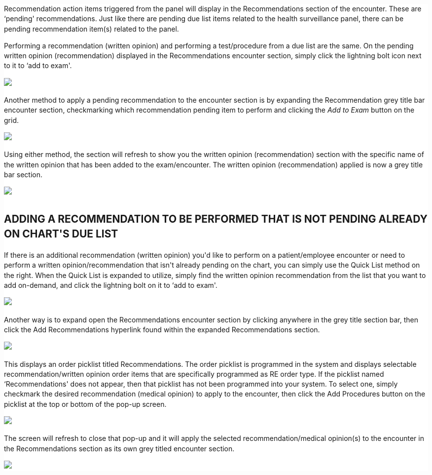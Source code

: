 Recommendation action items triggered from the panel will display in the Recommendations section of the encounter.  These are ‘pending' recommendations.  Just like there are pending due list items related to the health surveillance panel, there can be pending recommendation item(s) related to the panel.

Performing a recommendation (written opinion) and performing a test/procedure from a due list are the same.  On the pending written opinion (recommendation) displayed in the Recommendations encounter section, simply click the lightning bolt icon next to it to ‘add to exam'.

![](../recommendations.assets/db2315b679d182d48c83d856b3d6b565.png)

Another method to apply a pending recommendation to the encounter section is by expanding the Recommendation grey title bar encounter section, checkmarking which recommendation pending item to perform and clicking the *Add to Exam* button on the grid.

![](../recommendations.assets/7ae1ce99051f76e691c84216f35403d9.png)

Using either method, the section will refresh to show you the written opinion (recommendation) section with the specific name of the written opinion that has been added to the exam/encounter.  The written opinion (recommendation) applied is now a grey title bar section.

![](../recommendations.assets/7e9f042d1470982512a7ea09b69c9dbd.png)

## ADDING A RECOMMENDATION TO BE PERFORMED THAT IS NOT PENDING ALREADY ON CHART'S DUE LIST

If there is an additional recommendation (written opinion) you'd like to perform on a patient/employee encounter or need to perform a written opinion/recommendation that isn't already pending on the chart, you can simply use the Quick List method on the right. When the Quick List is expanded to utilize, simply find the written opinion recommendation from the list that you want to add on-demand, and click the lightning bolt on it to ‘add to exam'.

![](../recommendations.assets/d6c4962c7b8101a2d785f36b59b9ae63.png)

Another way is to expand open the Recommendations encounter section by clicking anywhere in the grey title section bar, then click the Add Recommendations hyperlink found within the expanded Recommendations section.

![](../recommendations.assets/ccc5e3239e0df3409292547e2ae3c185.png)

This displays an order picklist titled Recommendations.  The order picklist is programmed in the system and displays selectable recommendation/written opinion order items that are specifically programmed as RE order type.  If the picklist named ‘Recommendations' does not appear, then that picklist has not been programmed into your system.  To select one, simply checkmark the desired recommendation (medical opinion) to apply to the encounter, then click the Add Procedures button on the picklist at the top or bottom of the pop-up screen.

![](../recommendations.assets/a81dad1ef72d02e42f485e6e7f8a8bc9.png)

The screen will refresh to close that pop-up and it will apply the selected recommendation/medical opinion(s) to the encounter in the Recommendations section as its own grey titled encounter section.

![](../recommendations.assets/42a84888d127ff71ca0bd314035bd988.png)
